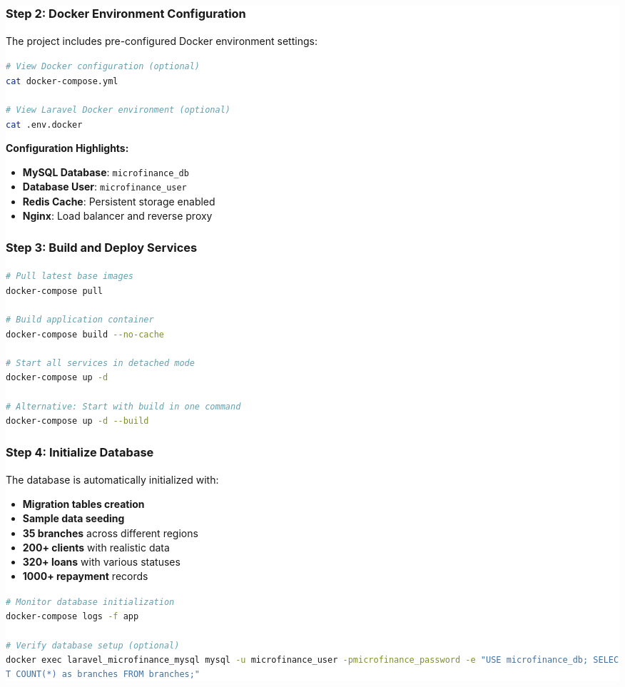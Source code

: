 ### Step 2: Docker Environment Configuration

The project includes pre-configured Docker environment settings:

```bash
# View Docker configuration (optional)
cat docker-compose.yml

# View Laravel Docker environment (optional)
cat .env.docker
```

**Configuration Highlights:**

- **MySQL Database**: `microfinance_db`
- **Database User**: `microfinance_user`
- **Redis Cache**: Persistent storage enabled
- **Nginx**: Load balancer and reverse proxy

### Step 3: Build and Deploy Services

```bash
# Pull latest base images
docker-compose pull

# Build application container
docker-compose build --no-cache

# Start all services in detached mode
docker-compose up -d

# Alternative: Start with build in one command
docker-compose up -d --build
```

### Step 4: Initialize Database

The database is automatically initialized with:

- **Migration tables creation**
- **Sample data seeding**
- **35 branches** across different regions
- **200+ clients** with realistic data
- **320+ loans** with various statuses
- **1000+ repayment** records

```bash
# Monitor database initialization
docker-compose logs -f app

# Verify database setup (optional)
docker exec laravel_microfinance_mysql mysql -u microfinance_user -pmicrofinance_password -e "USE microfinance_db; SELECT COUNT(*) as branches FROM branches;"
```
